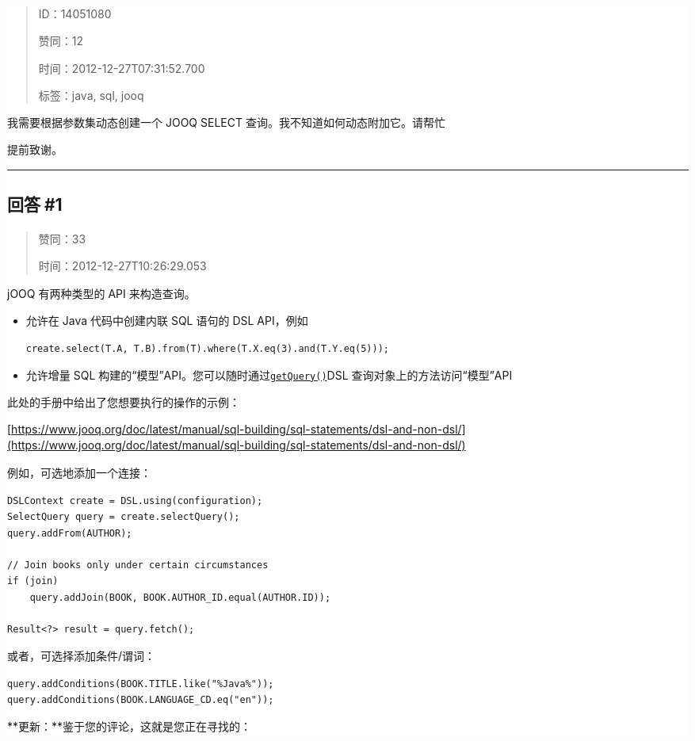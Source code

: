 > ID：14051080
> 
> 赞同：12
> 
> 时间：2012-12-27T07:31:52.700
> 
> 标签：java, sql, jooq

我需要根据参数集动态创建一个 JOOQ SELECT 查询。我不知道如何动态附加它。请帮忙

提前致谢。

* * *

## 回答 #1

> 赞同：33
> 
> 时间：2012-12-27T10:26:29.053

jOOQ 有两种类型的 API 来构造查询。

*   允许在 Java 代码中创建内联 SQL 语句的 DSL API，例如

    ```
    create.select(T.A, T.B).from(T).where(T.X.eq(3).and(T.Y.eq(5))); 
    ```

*   允许增量 SQL 构建的“模型”API。您可以随时通过[`getQuery()`](http://www.jooq.org/javadoc/latest/org/jooq/SelectFinalStep.html#getQuery--)DSL 查询对象上的方法访问“模型”API

此处的手册中给出了您想要执行的操作的示例：

[https://www.jooq.org/doc/latest/manual/sql-building/sql-statements/dsl-and-non-dsl/](https://www.jooq.org/doc/latest/manual/sql-building/sql-statements/dsl-and-non-dsl/)

例如，可选地添加一个连接：

```
DSLContext create = DSL.using(configuration);
SelectQuery query = create.selectQuery();
query.addFrom(AUTHOR);

// Join books only under certain circumstances
if (join)
    query.addJoin(BOOK, BOOK.AUTHOR_ID.equal(AUTHOR.ID));

Result<?> result = query.fetch(); 
```

或者，可选择添加条件/谓词：

```
query.addConditions(BOOK.TITLE.like("%Java%"));
query.addConditions(BOOK.LANGUAGE_CD.eq("en")); 
```

**更新：**鉴于您的评论，这就是您正在寻找的：
